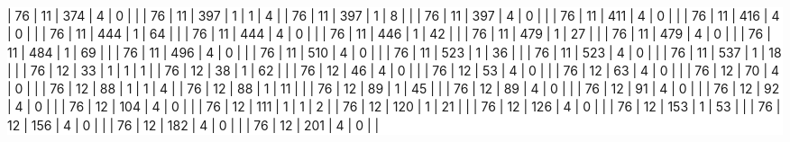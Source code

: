 | 76         | 11               | 374     | 4                      | 0     |       |
| 76         | 11               | 397     | 1                      | 1     | 4     |
| 76         | 11               | 397     | 1                      | 8     |       |
| 76         | 11               | 397     | 4                      | 0     |       |
| 76         | 11               | 411     | 4                      | 0     |       |
| 76         | 11               | 416     | 4                      | 0     |       |
| 76         | 11               | 444     | 1                      | 64    |       |
| 76         | 11               | 444     | 4                      | 0     |       |
| 76         | 11               | 446     | 1                      | 42    |       |
| 76         | 11               | 479     | 1                      | 27    |       |
| 76         | 11               | 479     | 4                      | 0     |       |
| 76         | 11               | 484     | 1                      | 69    |       |
| 76         | 11               | 496     | 4                      | 0     |       |
| 76         | 11               | 510     | 4                      | 0     |       |
| 76         | 11               | 523     | 1                      | 36    |       |
| 76         | 11               | 523     | 4                      | 0     |       |
| 76         | 11               | 537     | 1                      | 18    |       |
| 76         | 12               | 33      | 1                      | 1     | 1     |
| 76         | 12               | 38      | 1                      | 62    |       |
| 76         | 12               | 46      | 4                      | 0     |       |
| 76         | 12               | 53      | 4                      | 0     |       |
| 76         | 12               | 63      | 4                      | 0     |       |
| 76         | 12               | 70      | 4                      | 0     |       |
| 76         | 12               | 88      | 1                      | 1     | 4     |
| 76         | 12               | 88      | 1                      | 11    |       |
| 76         | 12               | 89      | 1                      | 45    |       |
| 76         | 12               | 89      | 4                      | 0     |       |
| 76         | 12               | 91      | 4                      | 0     |       |
| 76         | 12               | 92      | 4                      | 0     |       |
| 76         | 12               | 104     | 4                      | 0     |       |
| 76         | 12               | 111     | 1                      | 1     | 2     |
| 76         | 12               | 120     | 1                      | 21    |       |
| 76         | 12               | 126     | 4                      | 0     |       |
| 76         | 12               | 153     | 1                      | 53    |       |
| 76         | 12               | 156     | 4                      | 0     |       |
| 76         | 12               | 182     | 4                      | 0     |       |
| 76         | 12               | 201     | 4                      | 0     |       |